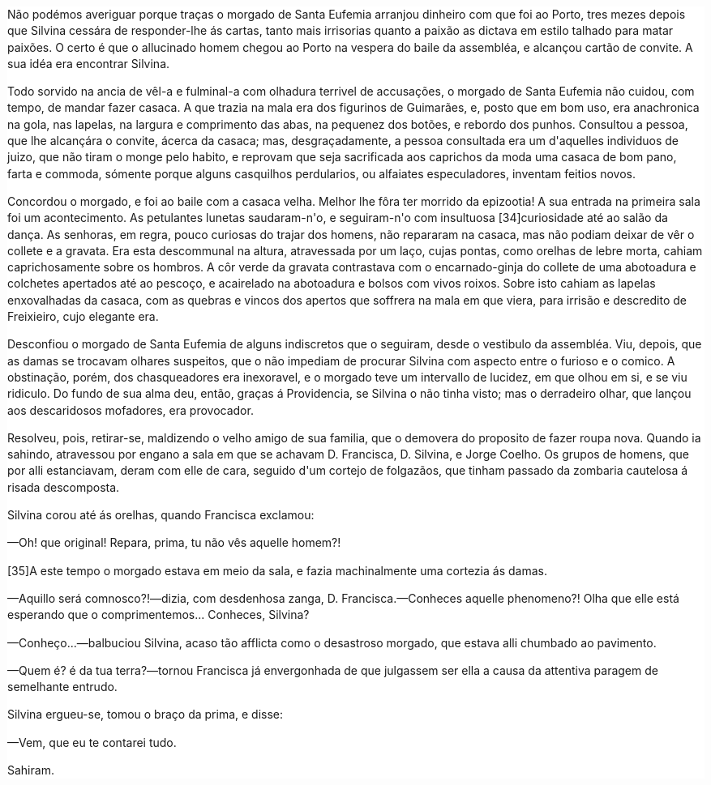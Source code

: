 Não podémos averiguar porque traças o morgado de Santa Eufemia arranjou dinheiro com que foi ao Porto, tres mezes depois que Silvina cessára de responder-lhe ás cartas, tanto mais irrisorias quanto a paixão as dictava em estilo talhado para matar paixões. O certo é que o allucinado homem chegou ao Porto na vespera do baile da assembléa, e alcançou cartão de convite. A sua idéa era encontrar Silvina.

Todo sorvido na ancia de vêl-a e fulminal-a com olhadura terrivel de accusações, o morgado de Santa Eufemia não cuidou, com tempo, de mandar fazer casaca. A que trazia na mala era dos figurinos de Guimarães, e, posto que em bom uso, era anachronica na gola, nas lapelas, na largura e comprimento das abas, na pequenez dos botões, e rebordo dos punhos. Consultou a pessoa, que lhe alcançára o convite, ácerca da casaca; mas, desgraçadamente, a pessoa consultada era um d'aquelles individuos de juizo, que não tiram o monge pelo habito, e reprovam que seja sacrificada aos caprichos da moda uma casaca de bom pano, farta e commoda, sómente porque alguns casquilhos perdularios, ou alfaiates especuladores, inventam feitios novos.

Concordou o morgado, e foi ao baile com a casaca velha. Melhor lhe fôra ter morrido da epizootia! A sua entrada na primeira sala foi um acontecimento. As petulantes lunetas saudaram-n'o, e seguiram-n'o com insultuosa \[34\]curiosidade até ao salão da dança. As senhoras, em regra, pouco curiosas do trajar dos homens, não repararam na casaca, mas não podiam deixar de vêr o collete e a gravata. Era esta descommunal na altura, atravessada por um laço, cujas pontas, como orelhas de lebre morta, cahiam caprichosamente sobre os hombros. A côr verde da gravata contrastava com o encarnado-ginja do collete de uma abotoadura e colchetes apertados até ao pescoço, e acairelado na abotoadura e bolsos com vivos roixos. Sobre isto cahiam as lapelas enxovalhadas da casaca, com as quebras e vincos dos apertos que soffrera na mala em que viera, para irrisão e descredito de Freixieiro, cujo elegante era.

Desconfiou o morgado de Santa Eufemia de alguns indiscretos que o seguiram, desde o vestibulo da assembléa. Viu, depois, que as damas se trocavam olhares suspeitos, que o não impediam de procurar Silvina com aspecto entre o furioso e o comico. A obstinação, porém, dos chasqueadores era inexoravel, e o morgado teve um intervallo de lucidez, em que olhou em si, e se viu ridiculo. Do fundo de sua alma deu, então, graças á Providencia, se Silvina o não tinha visto; mas o derradeiro olhar, que lançou aos descaridosos mofadores, era provocador.

Resolveu, pois, retirar-se, maldizendo o velho amigo de sua familia, que o demovera do proposito de fazer roupa nova. Quando ia sahindo, atravessou por engano a sala em que se achavam D. Francisca, D. Silvina, e Jorge Coelho. Os grupos de homens, que por alli estanciavam, deram com elle de cara, seguido d'um cortejo de folgazãos, que tinham passado da zombaria cautelosa á risada descomposta.

Silvina corou até ás orelhas, quando Francisca exclamou:

—Oh! que original! Repara, prima, tu não vês aquelle homem?!

\[35\]A este tempo o morgado estava em meio da sala, e fazia machinalmente uma cortezia ás damas.

—Aquillo será comnosco?!—dizia, com desdenhosa zanga, D. Francisca.—Conheces aquelle phenomeno?! Olha que elle está esperando que o comprimentemos... Conheces, Silvina?

—Conheço...—balbuciou Silvina, acaso tão afflicta como o desastroso morgado, que estava alli chumbado ao pavimento.

—Quem é? é da tua terra?—tornou Francisca já envergonhada de que julgassem ser ella a causa da attentiva paragem de semelhante entrudo.

Silvina ergueu-se, tomou o braço da prima, e disse:

—Vem, que eu te contarei tudo.

Sahiram.
